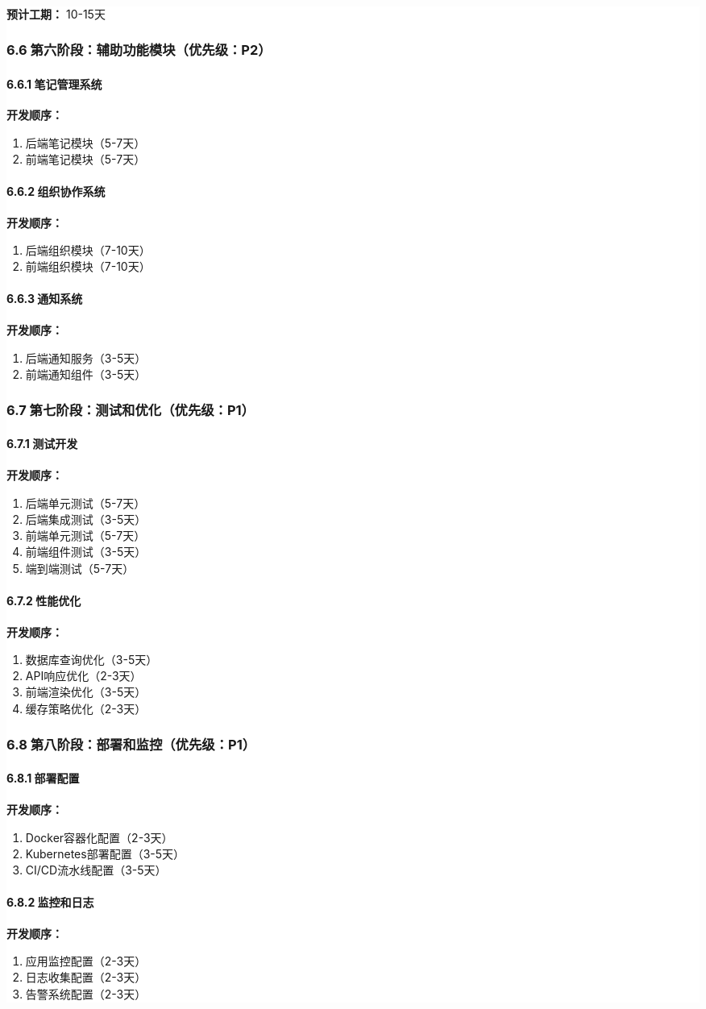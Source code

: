 **预计工期：** 10-15天

### 6.6 第六阶段：辅助功能模块（优先级：P2）

#### 6.6.1 笔记管理系统

**开发顺序：**
1. 后端笔记模块（5-7天）
2. 前端笔记模块（5-7天）

#### 6.6.2 组织协作系统

**开发顺序：**
1. 后端组织模块（7-10天）
2. 前端组织模块（7-10天）

#### 6.6.3 通知系统

**开发顺序：**
1. 后端通知服务（3-5天）
2. 前端通知组件（3-5天）

### 6.7 第七阶段：测试和优化（优先级：P1）

#### 6.7.1 测试开发

**开发顺序：**
1. 后端单元测试（5-7天）
2. 后端集成测试（3-5天）
3. 前端单元测试（5-7天）
4. 前端组件测试（3-5天）
5. 端到端测试（5-7天）

#### 6.7.2 性能优化

**开发顺序：**
1. 数据库查询优化（3-5天）
2. API响应优化（2-3天）
3. 前端渲染优化（3-5天）
4. 缓存策略优化（2-3天）

### 6.8 第八阶段：部署和监控（优先级：P1）

#### 6.8.1 部署配置

**开发顺序：**
1. Docker容器化配置（2-3天）
2. Kubernetes部署配置（3-5天）
3. CI/CD流水线配置（3-5天）

#### 6.8.2 监控和日志

**开发顺序：**
1. 应用监控配置（2-3天）
2. 日志收集配置（2-3天）
3. 告警系统配置（2-3天）

